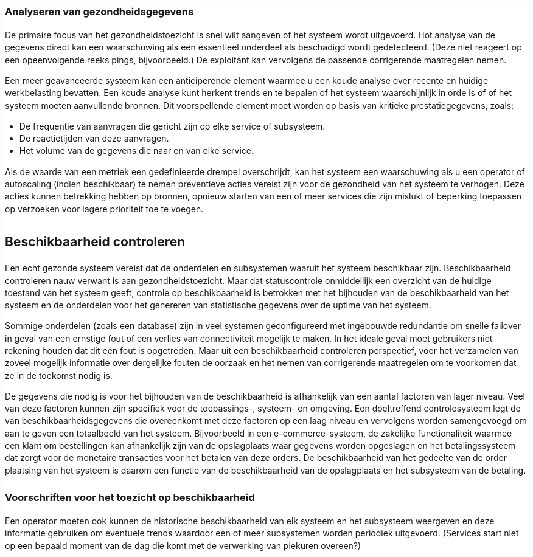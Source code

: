 ### <a name="analyzing-health-data"></a>Analyseren van gezondheidsgegevens
De primaire focus van het gezondheidstoezicht is snel wilt aangeven of het systeem wordt uitgevoerd. Hot analyse van de gegevens direct kan een waarschuwing als een essentieel onderdeel als beschadigd wordt gedetecteerd. (Deze niet reageert op een opeenvolgende reeks pings, bijvoorbeeld.) De exploitant kan vervolgens de passende corrigerende maatregelen nemen.

Een meer geavanceerde systeem kan een anticiperende element waarmee u een koude analyse over recente en huidige werkbelasting bevatten. Een koude analyse kunt herkent trends en te bepalen of het systeem waarschijnlijk in orde is of of het systeem moeten aanvullende bronnen. Dit voorspellende element moet worden op basis van kritieke prestatiegegevens, zoals:

- De frequentie van aanvragen die gericht zijn op elke service of subsysteem.
- De reactietijden van deze aanvragen.
- Het volume van de gegevens die naar en van elke service.

Als de waarde van een metriek een gedefinieerde drempel overschrijdt, kan het systeem een waarschuwing als u een operator of autoscaling (indien beschikbaar) te nemen preventieve acties vereist zijn voor de gezondheid van het systeem te verhogen. Deze acties kunnen betrekking hebben op bronnen, opnieuw starten van een of meer services die zijn mislukt of beperking toepassen op verzoeken voor lagere prioriteit toe te voegen.

## <a name="availability-monitoring"></a>Beschikbaarheid controleren
Een echt gezonde systeem vereist dat de onderdelen en subsystemen waaruit het systeem beschikbaar zijn. Beschikbaarheid controleren nauw verwant is aan gezondheidstoezicht. Maar dat statuscontrole onmiddellijk een overzicht van de huidige toestand van het systeem geeft, controle op beschikbaarheid is betrokken met het bijhouden van de beschikbaarheid van het systeem en de onderdelen voor het genereren van statistische gegevens over de uptime van het systeem.

Sommige onderdelen (zoals een database) zijn in veel systemen geconfigureerd met ingebouwde redundantie om snelle failover in geval van een ernstige fout of een verlies van connectiviteit mogelijk te maken. In het ideale geval moet gebruikers niet rekening houden dat dit een fout is opgetreden. Maar uit een beschikbaarheid controleren perspectief, voor het verzamelen van zoveel mogelijk informatie over dergelijke fouten de oorzaak en het nemen van corrigerende maatregelen om te voorkomen dat ze in de toekomst nodig is.

De gegevens die nodig is voor het bijhouden van de beschikbaarheid is afhankelijk van een aantal factoren van lager niveau. Veel van deze factoren kunnen zijn specifiek voor de toepassings-, systeem- en omgeving. Een doeltreffend controlesysteem legt de van beschikbaarheidsgegevens die overeenkomt met deze factoren op een laag niveau en vervolgens worden samengevoegd om aan te geven een totaalbeeld van het systeem. Bijvoorbeeld in een e-commerce-systeem, de zakelijke functionaliteit waarmee een klant om bestellingen kan afhankelijk zijn van de opslagplaats waar gegevens worden opgeslagen en het betalingssysteem dat zorgt voor de monetaire transacties voor het betalen van deze orders. De beschikbaarheid van het gedeelte van de order plaatsing van het systeem is daarom een functie van de beschikbaarheid van de opslagplaats en het subsysteem van de betaling.

### <a name="requirements-for-availability-monitoring"></a>Voorschriften voor het toezicht op beschikbaarheid
Een operator moeten ook kunnen de historische beschikbaarheid van elk systeem en het subsysteem weergeven en deze informatie gebruiken om eventuele trends waardoor een of meer subsystemen worden periodiek uitgevoerd. (Services start niet op een bepaald moment van de dag die komt met de verwerking van piekuren overeen?)
